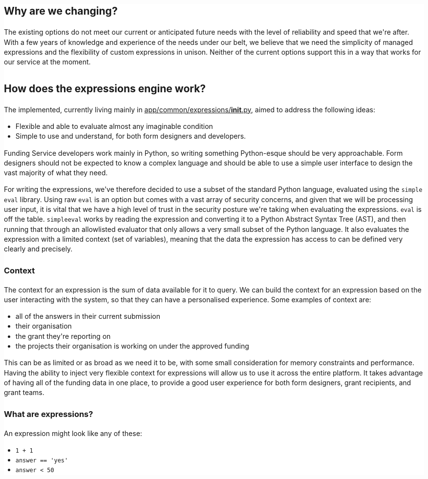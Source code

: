 ## Why are we changing?

The existing options do not meet our current or anticipated future needs with the level of reliability and speed that we're after. With a few years of knowledge and experience of the needs under our belt, we believe that we need the simplicity of managed expressions and the flexibility of custom expressions in unison. Neither of the current options support this in a way that works for our service at the moment.

## How does the expressions engine work?

The implemented, currently living mainly in [app/common/expressions/__init__.py](https://github.com/communitiesuk/funding-service/blob/main/app/common/expressions/__init__.py), aimed to address the following ideas:

- Flexible and able to evaluate almost any imaginable condition
- Simple to use and understand, for both form designers and developers.

Funding Service developers work mainly in Python, so writing something Python-esque should be very approachable. Form designers should not be expected to know a complex language and should be able to use a simple user interface to design the vast majority of what they need.

For writing the expressions, we've therefore decided to use a subset of the standard Python language, evaluated using the `simpleeval` library. Using raw `eval` is an option but comes with a vast array of security concerns, and given that we will be processing user input, it is vital that we have a high level of trust in the security posture we're taking when evaluating the expressions. `eval` is off the table. `simpleeval` works by reading the expression and converting it to a Python Abstract Syntax Tree (AST), and then running that through an allowlisted evaluator that only allows a very small subset of the Python language. It also evaluates the expression with a limited context (set of variables), meaning that the data the expression has access to can be defined very clearly and precisely.

### Context
The context for an expression is the sum of data available for it to query. We can build the context for an expression based on the user interacting with the system, so that they can have a personalised experience. Some examples of context are:

- all of the answers in their current submission
- their organisation
- the grant they're reporting on
- the projects their organisation is working on under the approved funding

This can be as limited or as broad as we need it to be, with some small consideration for memory constraints and performance. Having the ability to inject very flexible context for expressions will allow us to use it across the entire platform. It takes advantage of having all of the funding data in one place, to provide a good user experience for both form designers, grant recipients, and grant teams.

### What are expressions?

An expression might look like any of these:

- `1 + 1`
- `answer == 'yes'`
- `answer < 50`

